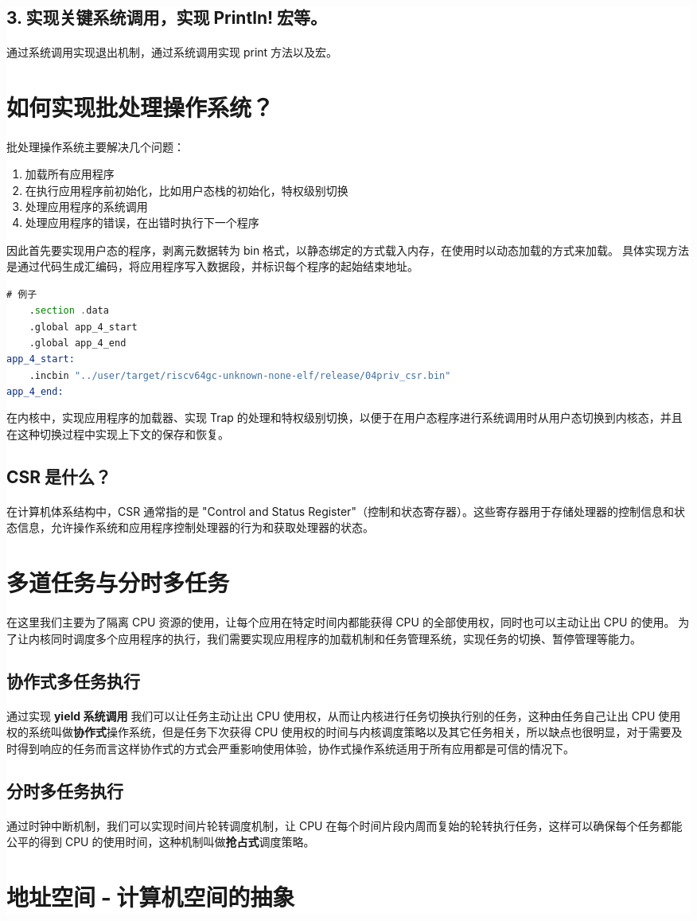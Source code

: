 ```asm
```

## 3. 实现关键系统调用，实现 Println! 宏等。

通过系统调用实现退出机制，通过系统调用实现 print 方法以及宏。

# 如何实现批处理操作系统？

批处理操作系统主要解决几个问题：

1. 加载所有应用程序
2. 在执行应用程序前初始化，比如用户态栈的初始化，特权级别切换
3. 处理应用程序的系统调用
4. 处理应用程序的错误，在出错时执行下一个程序

因此首先要实现用户态的程序，剥离元数据转为 bin 格式，以静态绑定的方式载入内存，在使用时以动态加载的方式来加载。
具体实现方法是通过代码生成汇编码，将应用程序写入数据段，并标识每个程序的起始结束地址。

```asm
# 例子
    .section .data
    .global app_4_start
    .global app_4_end
app_4_start:
    .incbin "../user/target/riscv64gc-unknown-none-elf/release/04priv_csr.bin"
app_4_end:
```

在内核中，实现应用程序的加载器、实现 Trap 的处理和特权级别切换，以便于在用户态程序进行系统调用时从用户态切换到内核态，并且在这种切换过程中实现上下文的保存和恢复。

## CSR 是什么？

在计算机体系结构中，CSR 通常指的是 "Control and Status Register"（控制和状态寄存器）。这些寄存器用于存储处理器的控制信息和状态信息，允许操作系统和应用程序控制处理器的行为和获取处理器的状态。

# 多道任务与分时多任务

在这里我们主要为了隔离 CPU 资源的使用，让每个应用在特定时间内都能获得 CPU 的全部使用权，同时也可以主动让出 CPU 的使用。
为了让内核同时调度多个应用程序的执行，我们需要实现应用程序的加载机制和任务管理系统，实现任务的切换、暂停管理等能力。

## 协作式多任务执行

通过实现 **yield 系统调用** 我们可以让任务主动让出 CPU 使用权，从而让内核进行任务切换执行别的任务，这种由任务自己让出 CPU 使用权的系统叫做**协作式**操作系统，但是任务下次获得 CPU 使用权的时间与内核调度策略以及其它任务相关，所以缺点也很明显，对于需要及时得到响应的任务而言这样协作式的方式会严重影响使用体验，协作式操作系统适用于所有应用都是可信的情况下。

## 分时多任务执行

通过时钟中断机制，我们可以实现时间片轮转调度机制，让 CPU 在每个时间片段内周而复始的轮转执行任务，这样可以确保每个任务都能公平的得到 CPU 的使用时间，这种机制叫做**抢占式**调度策略。

# 地址空间 - 计算机空间的抽象
